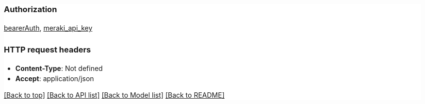 ### Authorization

[bearerAuth](../README.md#bearerAuth), [meraki_api_key](../README.md#meraki_api_key)

### HTTP request headers

- **Content-Type**: Not defined
- **Accept**: application/json

[[Back to top]](#) [[Back to API list]](../README.md#documentation-for-api-endpoints)
[[Back to Model list]](../README.md#documentation-for-models)
[[Back to README]](../README.md)

